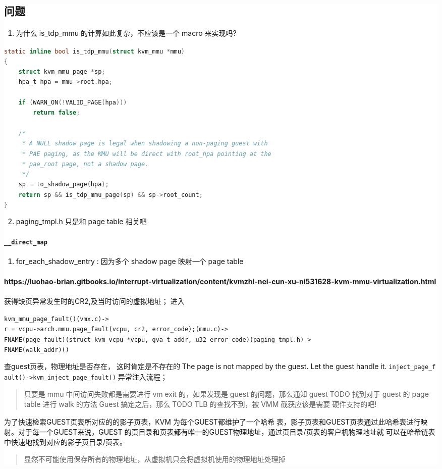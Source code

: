 ## 问题
1. 为什么 is_tdp_mmu 的计算如此复杂，不应该是一个 macro 来实现吗?

```c
static inline bool is_tdp_mmu(struct kvm_mmu *mmu)
{
	struct kvm_mmu_page *sp;
	hpa_t hpa = mmu->root.hpa;

	if (WARN_ON(!VALID_PAGE(hpa)))
		return false;

	/*
	 * A NULL shadow page is legal when shadowing a non-paging guest with
	 * PAE paging, as the MMU will be direct with root_hpa pointing at the
	 * pae_root page, not a shadow page.
	 */
	sp = to_shadow_page(hpa);
	return sp && is_tdp_mmu_page(sp) && sp->root_count;
}
```
2. paging_tmpl.h 只是和 page table 相关吧

#### `__direct_map`
1. for_each_shadow_entry : 因为多个 shadow page 映射一个 page table

#### https://luohao-brian.gitbooks.io/interrupt-virtualization/content/kvmzhi-nei-cun-xu-ni531628-kvm-mmu-virtualization.html

获得缺页异常发生时的CR2,及当时访问的虚拟地址；
进入
```
kvm_mmu_page_fault()(vmx.c)->
r = vcpu->arch.mmu.page_fault(vcpu, cr2, error_code);(mmu.c)->
FNAME(page_fault)(struct kvm_vcpu *vcpu, gva_t addr, u32 error_code)(paging_tmpl.h)->
FNAME(walk_addr)()
```
查guest页表，物理地址是否存在， 这时肯定是不存在的
The page is not mapped by the guest. Let the guest handle it.
`inject_page_fault()->kvm_inject_page_fault()` 异常注入流程；

> 只要是 mmu 中间访问失败都是需要进行 vm exit 的，如果发现是 guest 的问题，那么通知 guest
> TODO 找到对于 guest 的 page table 进行 walk 的方法
> Guest 搞定之后，那么
> TODO TLB 的查找不到，被 VMM 截获应该是需要 硬件支持的吧!

为了快速检索GUEST页表所对应的的影子页表，KVM 为每个GUEST都维护了一个哈希
表，影子页表和GUEST页表通过此哈希表进行映射。对于每一个GUEST来说，GUEST
的页目录和页表都有唯一的GUEST物理地址，通过页目录/页表的客户机物理地址就
可以在哈希链表中快速地找到对应的影子页目录/页表。
> 显然不可能使用保存所有的物理地址，从虚拟机只会将虚拟机使用的物理地址处理掉
